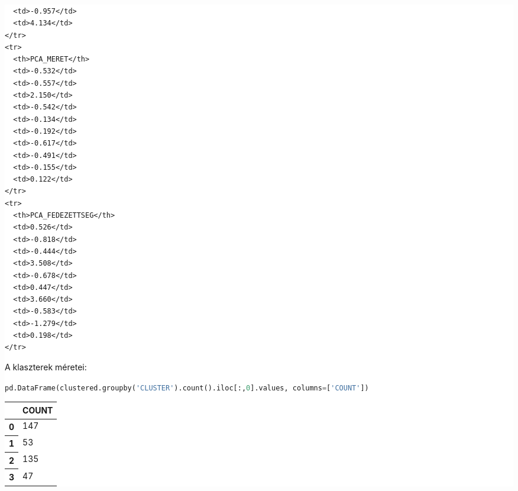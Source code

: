       <td>-0.957</td>
      <td>4.134</td>
    </tr>
    <tr>
      <th>PCA_MERET</th>
      <td>-0.532</td>
      <td>-0.557</td>
      <td>2.150</td>
      <td>-0.542</td>
      <td>-0.134</td>
      <td>-0.192</td>
      <td>-0.617</td>
      <td>-0.491</td>
      <td>-0.155</td>
      <td>0.122</td>
    </tr>
    <tr>
      <th>PCA_FEDEZETTSEG</th>
      <td>0.526</td>
      <td>-0.818</td>
      <td>-0.444</td>
      <td>3.508</td>
      <td>-0.678</td>
      <td>0.447</td>
      <td>3.660</td>
      <td>-0.583</td>
      <td>-1.279</td>
      <td>0.198</td>
    </tr>
  </tbody>
</table>
</div>


A klaszterek méretei:


```python
pd.DataFrame(clustered.groupby('CLUSTER').count().iloc[:,0].values, columns=['COUNT'])
```




<div>
<table class="dataframe">  <thead>
    <tr style="text-align: right;">
      <th></th>
      <th>COUNT</th>
    </tr>
  </thead>
  <tbody>
    <tr>
      <th>0</th>
      <td>147</td>
    </tr>
    <tr>
      <th>1</th>
      <td>53</td>
    </tr>
    <tr>
      <th>2</th>
      <td>135</td>
    </tr>
    <tr>
      <th>3</th>
      <td>47</td>
    </tr>